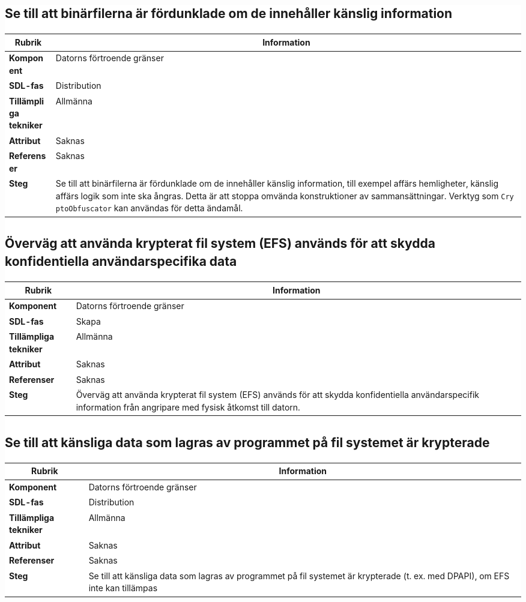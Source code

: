 ## <a name="ensure-that-binaries-are-obfuscated-if-they-contain-sensitive-information"></a><a id="binaries-info"></a>Se till att binärfilerna är fördunklade om de innehåller känslig information

| Rubrik                   | Information      |
| ----------------------- | ------------ |
| **Komponent**               | Datorns förtroende gränser | 
| **SDL-fas**               | Distribution |  
| **Tillämpliga tekniker** | Allmänna |
| **Attribut**              | Saknas  |
| **Referenser**              | Saknas  |
| **Steg** | Se till att binärfilerna är fördunklade om de innehåller känslig information, till exempel affärs hemligheter, känslig affärs logik som inte ska ångras. Detta är att stoppa omvända konstruktioner av sammansättningar. Verktyg som `CryptoObfuscator` kan användas för detta ändamål. |

## <a name="consider-using-encrypted-file-system-efs-is-used-to-protect-confidential-user-specific-data"></a><a id="efs-user"></a>Överväg att använda krypterat fil system (EFS) används för att skydda konfidentiella användarspecifika data

| Rubrik                   | Information      |
| ----------------------- | ------------ |
| **Komponent**               | Datorns förtroende gränser | 
| **SDL-fas**               | Skapa |  
| **Tillämpliga tekniker** | Allmänna |
| **Attribut**              | Saknas  |
| **Referenser**              | Saknas  |
| **Steg** | Överväg att använda krypterat fil system (EFS) används för att skydda konfidentiella användarspecifik information från angripare med fysisk åtkomst till datorn. |

## <a name="ensure-that-sensitive-data-stored-by-the-application-on-the-file-system-is-encrypted"></a><a id="filesystem"></a>Se till att känsliga data som lagras av programmet på fil systemet är krypterade

| Rubrik                   | Information      |
| ----------------------- | ------------ |
| **Komponent**               | Datorns förtroende gränser | 
| **SDL-fas**               | Distribution |  
| **Tillämpliga tekniker** | Allmänna |
| **Attribut**              | Saknas  |
| **Referenser**              | Saknas  |
| **Steg** | Se till att känsliga data som lagras av programmet på fil systemet är krypterade (t. ex. med DPAPI), om EFS inte kan tillämpas |
